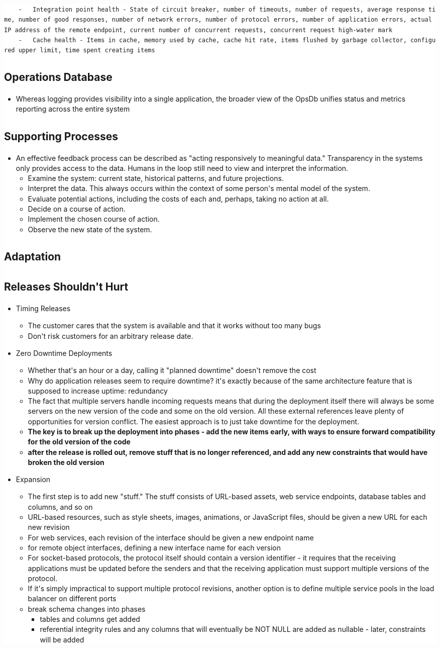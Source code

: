         -   Integration point health - State of circuit breaker, number of timeouts, number of requests, average response time, number of good responses, number of network errors, number of protocol errors, number of application errors, actual IP address of the remote endpoint, current number of concurrent requests, concurrent request high-water mark
        -   Cache health - Items in cache, memory used by cache, cache hit rate, items flushed by garbage collector, configured upper limit, time spent creating items

## Operations Database

-   Whereas logging provides visibility into a single application, the broader view of the OpsDb unifies status and metrics reporting across the entire system

## Supporting Processes

-   An effective feedback process can be described as "acting responsively to meaningful data." Transparency in the systems only provides access to the data. Humans in the loop still need to view and interpret the information.
    -   Examine the system: current state, historical patterns, and future projections.
    -   Interpret the data. This always occurs within the context of some person's mental model of the system.
    -   Evaluate potential actions, including the costs of each and, perhaps, taking no action at all.
    -   Decide on a course of action.
    -   Implement the chosen course of action.
    -   Observe the new state of the system.

Adaptation
----------

## Releases Shouldn't Hurt

-   Timing Releases
    -   The customer cares that the system is available and that it works without too many bugs
    -   Don't risk customers for an arbitrary release date.

-   Zero Downtime Deployments
    -   Whether that's an hour or a day, calling it "planned downtime" doesn't remove the cost
    -   Why do application releases seem to require downtime? it's exactly because of the same architecture feature that is supposed to increase uptime: redundancy
    -   The fact that multiple servers handle incoming requests means that during the deployment itself there will always be some servers on the new version of the code and some on the old version. All these external references leave plenty of opportunities for version conflict. The easiest approach is to just take downtime for the deployment.
    -   **The key is to break up the deployment into phases - add the new items early, with ways to ensure forward compatibility for the old version of the code**
    -   **after the release is rolled out, remove stuff that is no longer referenced, and add any new constraints that would have broken the old version**

-   Expansion
    -   The first step is to add new "stuff." The stuff consists of URL-based assets, web service endpoints, database tables and columns, and so on
    -   URL-based resources, such as style sheets, images, animations, or JavaScript files, should be given a new URL for each new revision
    -   For web services, each revision of the interface should be given a new endpoint name
    -   for remote object interfaces, defining a new interface name for each version
    -   For socket-based protocols, the protocol itself should contain a version identifier - it requires that the receiving applications must be updated before the senders and that the receiving application must support multiple versions of the protocol.
    -   If it's simply impractical to support multiple protocol revisions, another option is to define multiple service pools in the load balancer on different ports
    -   break schema changes into phases
        -   tables and columns get added
        -   referential integrity rules and any columns that will eventually be NOT NULL are added as nullable - later, constraints will be added
